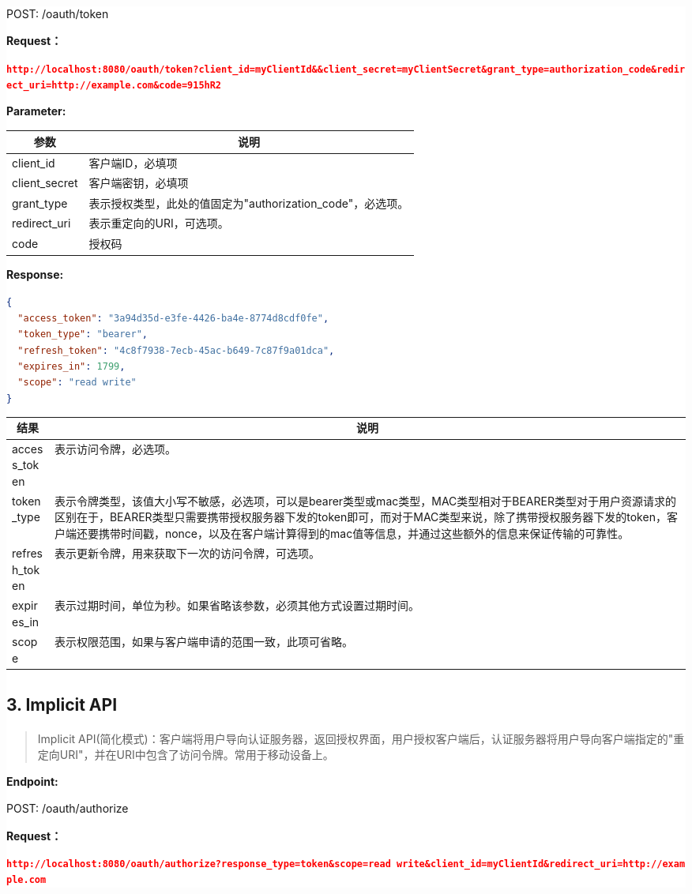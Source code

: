 POST: /oauth/token

**Request：**

```json
http://localhost:8080/oauth/token?client_id=myClientId&&client_secret=myClientSecret&grant_type=authorization_code&redirect_uri=http://example.com&code=915hR2
```

**Parameter:**

| 参数            | 说明                                      |
| ------------- | --------------------------------------- |
| client_id     | 客户端ID，必填项                               |
| client_secret | 客户端密钥，必填项                               |
| grant_type    | 表示授权类型，此处的值固定为"authorization_code"，必选项。 |
| redirect_uri  | 表示重定向的URI，可选项。                          |
| code          | 授权码                                     |

**Response:**

```json
{
  "access_token": "3a94d35d-e3fe-4426-ba4e-8774d8cdf0fe",
  "token_type": "bearer",
  "refresh_token": "4c8f7938-7ecb-45ac-b649-7c87f9a01dca",
  "expires_in": 1799,
  "scope": "read write"
}
```

| 结果            | 说明                                       |
| ------------- | ---------------------------------------- |
| access_token  | 表示访问令牌，必选项。                              |
| token_type    | 表示令牌类型，该值大小写不敏感，必选项，可以是bearer类型或mac类型，MAC类型相对于BEARER类型对于用户资源请求的区别在于，BEARER类型只需要携带授权服务器下发的token即可，而对于MAC类型来说，除了携带授权服务器下发的token，客户端还要携带时间戳，nonce，以及在客户端计算得到的mac值等信息，并通过这些额外的信息来保证传输的可靠性。 |
| refresh_token | 表示更新令牌，用来获取下一次的访问令牌，可选项。                 |
| expires_in    | 表示过期时间，单位为秒。如果省略该参数，必须其他方式设置过期时间。        |
| scope         | 表示权限范围，如果与客户端申请的范围一致，此项可省略。              |

## 3. Implicit API

> Implicit API(简化模式)：客户端将用户导向认证服务器，返回授权界面，用户授权客户端后，认证服务器将用户导向客户端指定的"重定向URI"，并在URI中包含了访问令牌。常用于移动设备上。

**Endpoint:** 

POST: /oauth/authorize

**Request：**

```json
http://localhost:8080/oauth/authorize?response_type=token&scope=read write&client_id=myClientId&redirect_uri=http://example.com
```

